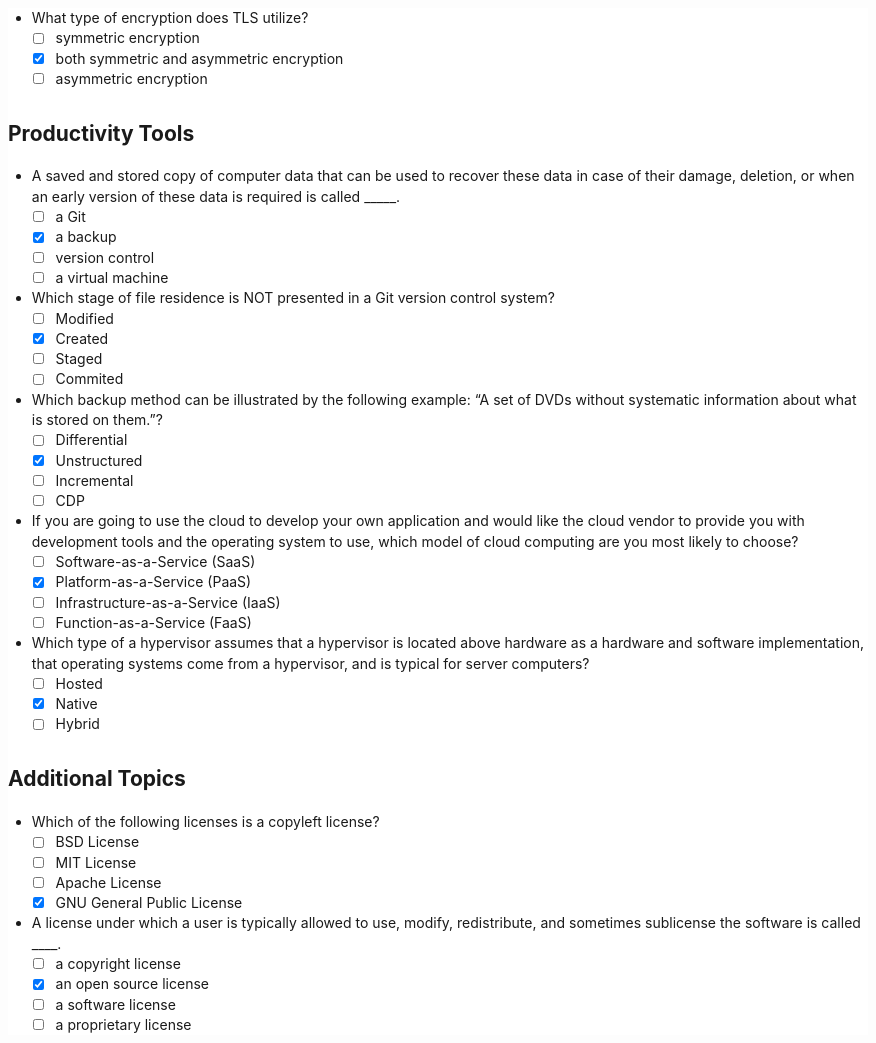 - What type of encryption does TLS utilize?
  - [ ] symmetric encryption
  - [x] both symmetric and asymmetric encryption
  - [ ] asymmetric encryption

## Productivity Tools

- A saved and stored copy of computer data that can be used to recover these data
  in case of their damage, deletion, or when an early version of these data is
  required is called _____.
  - [ ] a Git
  - [x] a backup
  - [ ] version control
  - [ ] a virtual machine

- Which stage of file residence is NOT presented in a Git version control system?
  - [ ] Modified
  - [x] Created
  - [ ] Staged
  - [ ] Commited

- Which backup method can be illustrated by the following example: “A set of DVDs
  without systematic information about what is stored on them.”?
  - [ ] Differential
  - [x] Unstructured
  - [ ] Incremental
  - [ ] CDP

- If you are going to use the cloud to develop your own application and would
  like the cloud vendor to provide you with development tools and the operating
  system to use, which model of cloud computing are you most likely to choose?
  - [ ] Software-as-a-Service (SaaS)
  - [x] Platform-as-a-Service (PaaS)
  - [ ] Infrastructure-as-a-Service (IaaS)
  - [ ] Function-as-a-Service (FaaS)

- Which type of a hypervisor assumes that a hypervisor is located above hardware
  as a hardware and software implementation, that operating systems come from a
  hypervisor, and is typical for server computers?
  - [ ] Hosted
  - [x] Native
  - [ ] Hybrid

## Additional Topics

- Which of the following licenses is a copyleft license?
  - [ ] BSD License
  - [ ] MIT License
  - [ ] Apache License
  - [x] GNU General Public License

- A license under which a user is typically allowed to use, modify, redistribute,
  and sometimes sublicense the software is called ____.
  - [ ] a copyright license
  - [x] an open source license
  - [ ] a software license
  - [ ] a proprietary license
